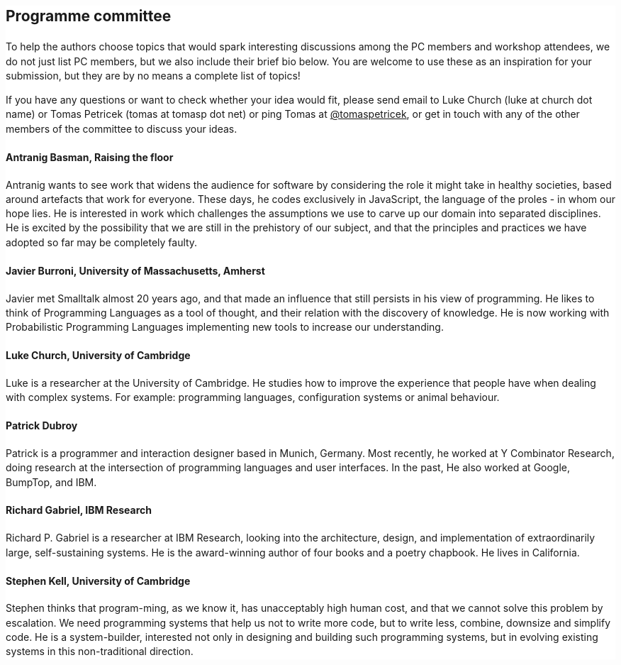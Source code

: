 ## Programme committee

To help the authors choose topics that would spark interesting discussions among the PC members 
and workshop attendees, we do not just list PC members, but we also include their brief bio below.
You are welcome to use these as an inspiration for your submission, but they are by no means a 
complete list of topics!

If you have any questions or want to check whether your idea would fit, please send email to 
Luke Church (luke at church dot name) or Tomas Petricek (tomas at tomasp dot net) or ping Tomas
at [@tomaspetricek](http://twitter.com/tomaspetricek), or get in touch with any of the other members 
of the committee to discuss your ideas.

</div></div>
</div>
</section>
<div class="container outlines">
<div class="row"><div class="col-md-6" markdown="1">

#### Antranig Basman, Raising the floor
Antranig wants to see work that widens the audience for software by considering the role it might 
take in healthy societies, based around artefacts that work for everyone. These days, he codes 
exclusively in JavaScript, the language of the proles - in whom our hope lies. He is interested in 
work which challenges the assumptions we use to carve up our domain into separated disciplines. He 
is excited by the possibility that we are still in the prehistory of our subject, and that the 
principles and practices we have adopted so far may be completely faulty.

#### Javier Burroni, University of Massachusetts, Amherst
Javier met Smalltalk almost 20 years ago, and that made an influence that still persists in his 
view of programming. He likes to think of Programming Languages as a tool of thought, and their 
relation with the discovery of knowledge.  He is now working with Probabilistic Programming 
Languages implementing new tools to increase our understanding. 

#### Luke Church, University of Cambridge
Luke is a researcher at the University of Cambridge. He studies how to improve the experience that 
people have when dealing with complex systems. For example: programming languages, configuration 
systems or animal behaviour.

#### Patrick Dubroy
Patrick is a programmer and interaction designer based in Munich, Germany. Most recently, he worked 
at Y Combinator Research, doing research at the intersection of programming languages and user 
interfaces. In the past, He also worked at Google, BumpTop, and IBM.

#### Richard Gabriel, IBM Research
Richard P. Gabriel is a researcher at IBM Research, looking into the architecture, design, and 
implementation of extraordinarily large, self-sustaining systems. He is the award-winning author 
of four books and a poetry chapbook. He lives in California.

#### Stephen Kell, University of Cambridge
Stephen thinks that program-ming, as we know it, has unacceptably high human cost, and that we 
cannot solve this problem by escalation. We need programming systems that help us not to write more 
code, but to write less, combine, downsize and simplify code. He is a system-builder, interested 
not only in designing and building such programming systems, but in evolving existing systems in 
this non-traditional direction.
